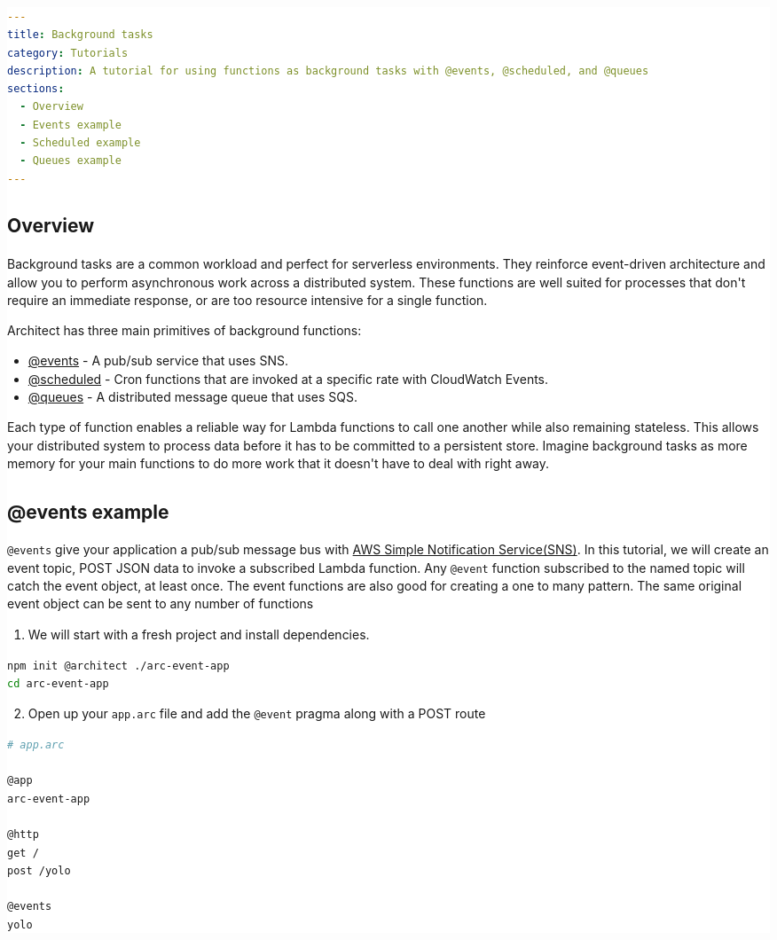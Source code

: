 ```yaml
---
title: Background tasks
category: Tutorials
description: A tutorial for using functions as background tasks with @events, @scheduled, and @queues
sections:
  - Overview
  - Events example
  - Scheduled example
  - Queues example
---
```


## Overview

Background tasks are a common workload and perfect for serverless environments. They reinforce event-driven architecture and allow you to perform asynchronous work across a distributed system. These functions are well suited for processes that don't require an immediate response, or are too resource intensive for a single function.

Architect has three main primitives of background functions:
- [@events](/en/reference/functions/event-functions) - A pub/sub service that uses SNS.
- [@scheduled](/en/reference/functions/scheduled-functions) - Cron functions that are invoked at a specific rate with CloudWatch Events.
- [@queues](/en/reference/functions/queue-functions) - A distributed message queue that uses SQS.

Each type of function enables a reliable way for Lambda functions to call one another while also remaining stateless. This allows your distributed system to process data before it has to be committed to a persistent store. Imagine background tasks as more memory for your main functions to do more work that it doesn't have to deal with right away.

## @events example

`@events` give your application a pub/sub message bus with [AWS Simple Notification Service(SNS)](https://docs.aws.amazon.com/sns/latest/dg/welcome.html).
In this tutorial, we will create an event topic, POST JSON data to invoke a subscribed Lambda function. Any `@event` function subscribed to the named topic will catch the event object, at least once. The event functions are also good for creating a one to many pattern. The same original event object can be sent to any number of functions

1. We will start with a fresh project and install dependencies.

``` bash
npm init @architect ./arc-event-app
cd arc-event-app
```
2. Open up your `app.arc` file and add the `@event` pragma along with a POST route

```bash
# app.arc

@app
arc-event-app

@http
get /
post /yolo

@events
yolo
```
